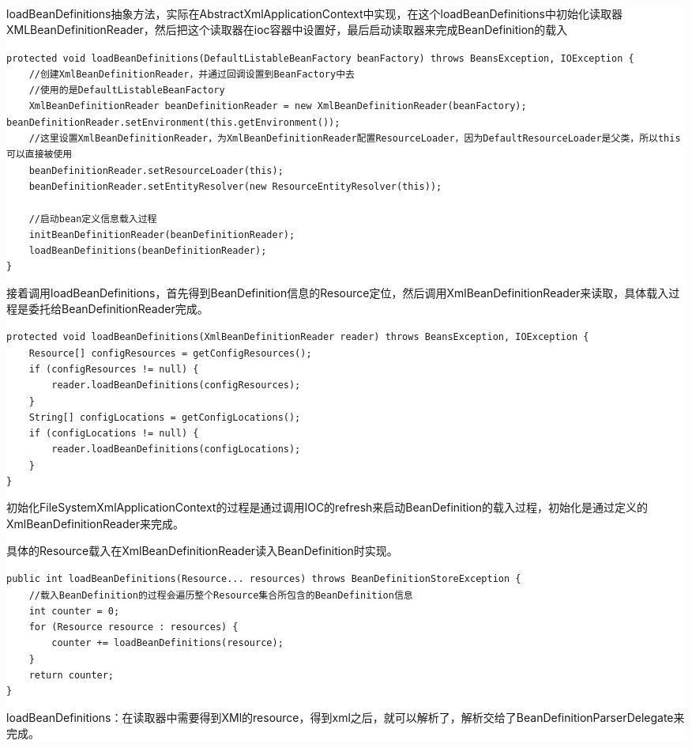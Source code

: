 loadBeanDefinitions抽象方法，实际在AbstractXmlApplicationContext中实现，在这个loadBeanDefinitions中初始化读取器XMLBeanDefinitionReader，然后把这个读取器在ioc容器中设置好，最后启动读取器来完成BeanDefinition的载入

```
protected void loadBeanDefinitions(DefaultListableBeanFactory beanFactory) throws BeansException, IOException {
	//创建XmlBeanDefinitionReader，并通过回调设置到BeanFactory中去
	//使用的是DefaultListableBeanFactory
	XmlBeanDefinitionReader beanDefinitionReader = new XmlBeanDefinitionReader(beanFactory);
beanDefinitionReader.setEnvironment(this.getEnvironment());
	//这里设置XmlBeanDefinitionReader，为XmlBeanDefinitionReader配置ResourceLoader，因为DefaultResourceLoader是父类，所以this可以直接被使用
	beanDefinitionReader.setResourceLoader(this);
	beanDefinitionReader.setEntityResolver(new ResourceEntityResolver(this));

	//启动bean定义信息载入过程
	initBeanDefinitionReader(beanDefinitionReader);
	loadBeanDefinitions(beanDefinitionReader);
}
```

接着调用loadBeanDefinitions，首先得到BeanDefinition信息的Resource定位，然后调用XmlBeanDefinitionReader来读取，具体载入过程是委托给BeanDefinitionReader完成。

```
protected void loadBeanDefinitions(XmlBeanDefinitionReader reader) throws BeansException, IOException {
	Resource[] configResources = getConfigResources();
	if (configResources != null) {
		reader.loadBeanDefinitions(configResources);
	}
	String[] configLocations = getConfigLocations();
	if (configLocations != null) {
		reader.loadBeanDefinitions(configLocations);
	}
}
```

初始化FileSystemXmlApplicationContext的过程是通过调用IOC的refresh来启动BeanDefinition的载入过程，初始化是通过定义的XmlBeanDefinitionReader来完成。

具体的Resource载入在XmlBeanDefinitionReader读入BeanDefinition时实现。

```
public int loadBeanDefinitions(Resource... resources) throws BeanDefinitionStoreException {
	//载入BeanDefinition的过程会遍历整个Resource集合所包含的BeanDefinition信息
	int counter = 0;
	for (Resource resource : resources) {
		counter += loadBeanDefinitions(resource);
	}
	return counter;
}
```

loadBeanDefinitions：在读取器中需要得到XMl的resource，得到xml之后，就可以解析了，解析交给了BeanDefinitionParserDelegate来完成。
